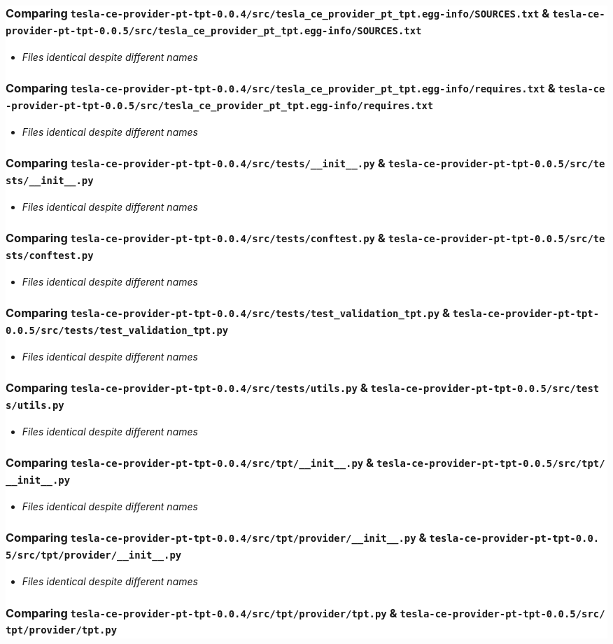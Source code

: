 ### Comparing `tesla-ce-provider-pt-tpt-0.0.4/src/tesla_ce_provider_pt_tpt.egg-info/SOURCES.txt` & `tesla-ce-provider-pt-tpt-0.0.5/src/tesla_ce_provider_pt_tpt.egg-info/SOURCES.txt`

 * *Files identical despite different names*

### Comparing `tesla-ce-provider-pt-tpt-0.0.4/src/tesla_ce_provider_pt_tpt.egg-info/requires.txt` & `tesla-ce-provider-pt-tpt-0.0.5/src/tesla_ce_provider_pt_tpt.egg-info/requires.txt`

 * *Files identical despite different names*

### Comparing `tesla-ce-provider-pt-tpt-0.0.4/src/tests/__init__.py` & `tesla-ce-provider-pt-tpt-0.0.5/src/tests/__init__.py`

 * *Files identical despite different names*

### Comparing `tesla-ce-provider-pt-tpt-0.0.4/src/tests/conftest.py` & `tesla-ce-provider-pt-tpt-0.0.5/src/tests/conftest.py`

 * *Files identical despite different names*

### Comparing `tesla-ce-provider-pt-tpt-0.0.4/src/tests/test_validation_tpt.py` & `tesla-ce-provider-pt-tpt-0.0.5/src/tests/test_validation_tpt.py`

 * *Files identical despite different names*

### Comparing `tesla-ce-provider-pt-tpt-0.0.4/src/tests/utils.py` & `tesla-ce-provider-pt-tpt-0.0.5/src/tests/utils.py`

 * *Files identical despite different names*

### Comparing `tesla-ce-provider-pt-tpt-0.0.4/src/tpt/__init__.py` & `tesla-ce-provider-pt-tpt-0.0.5/src/tpt/__init__.py`

 * *Files identical despite different names*

### Comparing `tesla-ce-provider-pt-tpt-0.0.4/src/tpt/provider/__init__.py` & `tesla-ce-provider-pt-tpt-0.0.5/src/tpt/provider/__init__.py`

 * *Files identical despite different names*

### Comparing `tesla-ce-provider-pt-tpt-0.0.4/src/tpt/provider/tpt.py` & `tesla-ce-provider-pt-tpt-0.0.5/src/tpt/provider/tpt.py`
